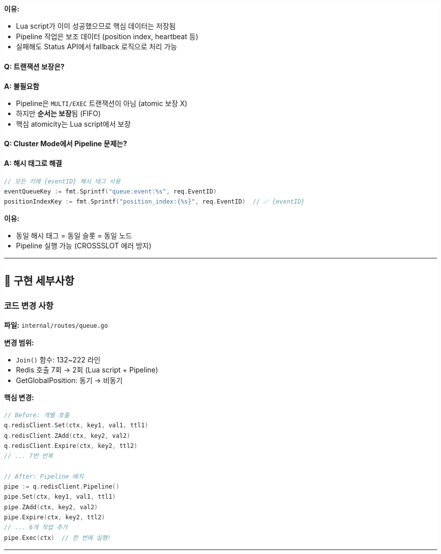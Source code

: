**이유:**
- Lua script가 이미 성공했으므로 핵심 데이터는 저장됨
- Pipeline 작업은 보조 데이터 (position index, heartbeat 등)
- 실패해도 Status API에서 fallback 로직으로 처리 가능

#### **Q: 트랜잭션 보장은?**
**A: 불필요함**
- Pipeline은 `MULTI/EXEC` 트랜잭션이 아님 (atomic 보장 X)
- 하지만 **순서는 보장**됨 (FIFO)
- 핵심 atomicity는 Lua script에서 보장

#### **Q: Cluster Mode에서 Pipeline 문제는?**
**A: 해시 태그로 해결**
```go
// 모든 키에 {eventID} 해시 태그 사용
eventQueueKey := fmt.Sprintf("queue:event:%s", req.EventID)
positionIndexKey := fmt.Sprintf("position_index:{%s}", req.EventID)  // ✅ {eventID}
```

**이유:**
- 동일 해시 태그 = 동일 슬롯 = 동일 노드
- Pipeline 실행 가능 (CROSSSLOT 에러 방지)

---

## 🔧 **구현 세부사항**

### **코드 변경 사항**

**파일:** `internal/routes/queue.go`

**변경 범위:**
- `Join()` 함수: 132~222 라인
- Redis 호출 7회 → 2회 (Lua script + Pipeline)
- GetGlobalPosition: 동기 → 비동기

**핵심 변경:**
```go
// Before: 개별 호출
q.redisClient.Set(ctx, key1, val1, ttl1)
q.redisClient.ZAdd(ctx, key2, val2)
q.redisClient.Expire(ctx, key2, ttl2)
// ... 7번 반복

// After: Pipeline 배치
pipe := q.redisClient.Pipeline()
pipe.Set(ctx, key1, val1, ttl1)
pipe.ZAdd(ctx, key2, val2)
pipe.Expire(ctx, key2, ttl2)
// ... 6개 작업 추가
pipe.Exec(ctx)  // 한 번에 실행!
```

---
